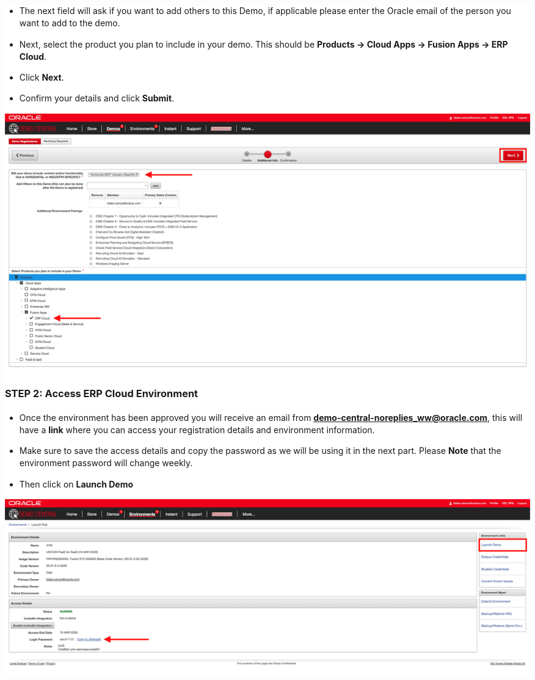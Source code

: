 -   The next field will ask if you want to add others to this Demo, if applicable please enter the Oracle email of the person you want to add to the demo.

-   Next, select the product you plan to include in your demo. This should be **Products -> Cloud Apps -> Fusion Apps -> ERP Cloud**.

-   Click **Next**.

-   Confirm your details and click **Submit**.

![](./images/submit.jpg " ")

### **STEP 2**: Access ERP Cloud Environment

-   Once the environment has been approved you will receive an email from **demo-central-noreplies_ww@oracle.com**, this will have a **link** where you can access your registration details and environment information. 

-   Make sure to save the access details and copy the password as we will be using it in the next part. Please **Note** that the environment password will change weekly. 

-   Then click on **Launch Demo**

![](./images/env-details.jpg " ")
